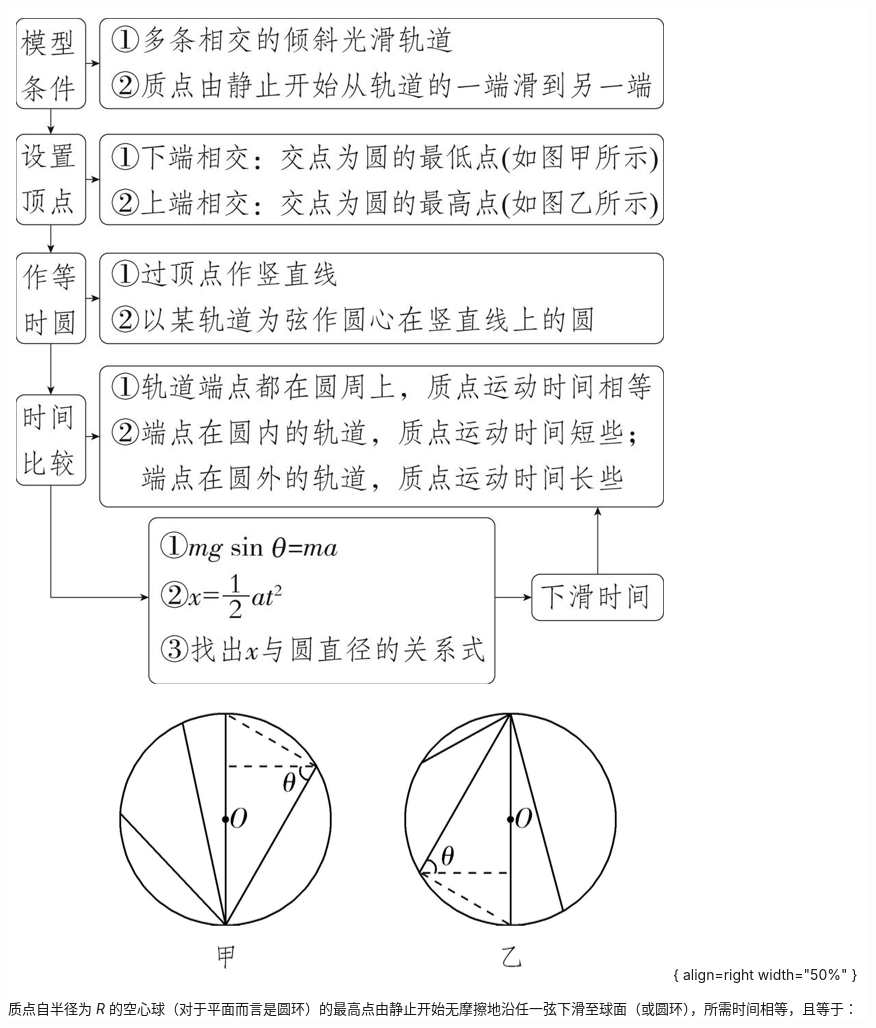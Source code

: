 ![alt text](image-2.png){ align=right width="50%" }

质点自半径为 $R$ 的空心球（对于平面而言是圆环）的最高点由静止开始无摩擦地沿任一弦下滑至球面（或圆环），所需时间相等，且等于：
